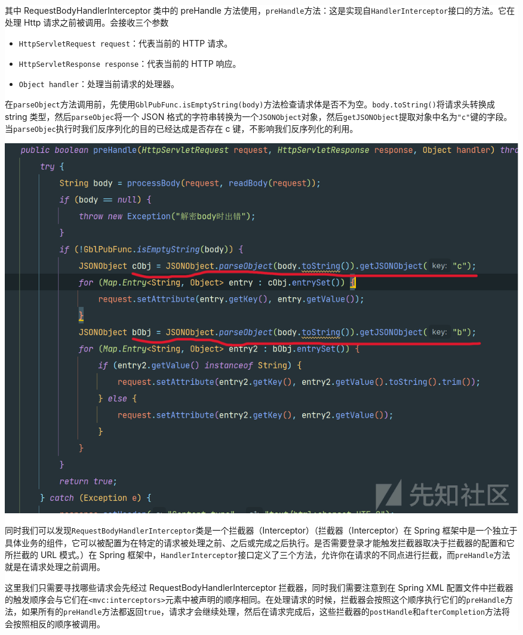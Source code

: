 其中 RequestBodyHandlerInterceptor 类中的 preHandle 方法使用，`preHandle`方法：这是实现自`HandlerInterceptor`接口的方法。它在处理 Http 请求之前被调用。会接收三个参数

-   `HttpServletRequest request`：代表当前的 HTTP 请求。
    
-   `HttpServletResponse response`：代表当前的 HTTP 响应。
    
-   `Object handler`：处理当前请求的处理器。
    

在`parseObject`方法调用前，先使用`GblPubFunc.isEmptyString(body)`方法检查请求体是否不为空。`body.toString()`将请求头转换成 string 类型，然后`parseObjec`将一个 JSON 格式的字符串转换为一个`JSONObject`对象，然后`getJSONObject`提取对象中名为`"c"`键的字段。当`parseObjec`执行时我们反序列化的目的已经达成是否存在 c 键，不影响我们反序列化的利用。

[![](assets/1706770584-534a734c5be235775a01cefbd0ddc4e1.png)](https://xzfile.aliyuncs.com/media/upload/picture/20240131161626-07778ef4-c011-1.png)

同时我们可以发现`RequestBodyHandlerInterceptor`类是一个拦截器（Interceptor）（拦截器（Interceptor）在 Spring 框架中是一个独立于具体业务的组件，它可以被配置为在特定的请求被处理之前、之后或完成之后执行。是否需要登录才能触发拦截器取决于拦截器的配置和它所拦截的 URL 模式。）在 Spring 框架中，`HandlerInterceptor`接口定义了三个方法，允许你在请求的不同点进行拦截，而`preHandle`方法就是在请求处理之前调用。

这里我们只需要寻找哪些请求会先经过 RequestBodyHandlerInterceptor 拦截器，同时我们需要注意到在 Spring XML 配置文件中拦截器的触发顺序会与它们在`<mvc:interceptors>`元素中被声明的顺序相同。在处理请求的时候，拦截器会按照这个顺序执行它们的`preHandle`方法，如果所有的`preHandle`方法都返回`true`，请求才会继续处理，然后在请求完成后，这些拦截器的`postHandle`和`afterCompletion`方法将会按照相反的顺序被调用。
